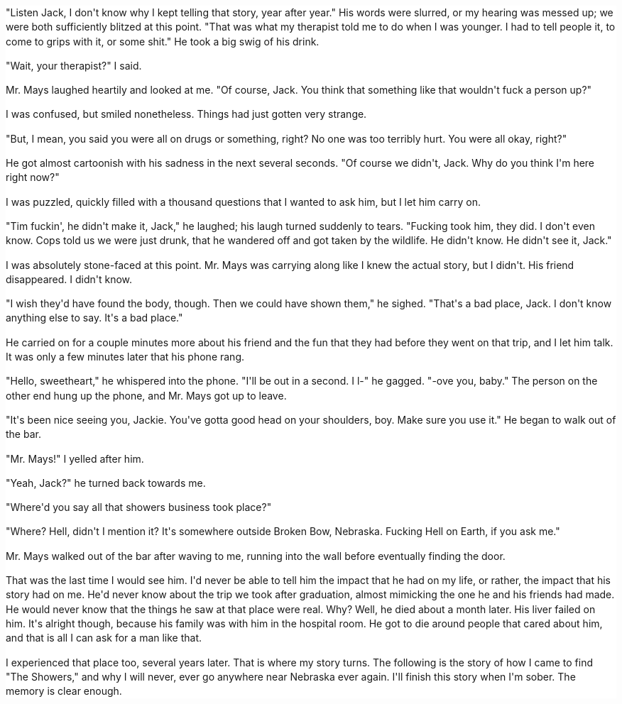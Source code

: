 "Listen Jack, I don't know why I kept telling that story, year after year." His words were slurred, or my hearing was messed up; we were both sufficiently blitzed at this point. "That was what my therapist told me to do when I was younger. I had to tell people it, to come to grips with it, or some shit." He took a big swig of his drink.

"Wait, your therapist?" I said.

Mr. Mays laughed heartily and looked at me. "Of course, Jack. You think that something like that wouldn't fuck a person up?"

I was confused, but smiled nonetheless. Things had just gotten very strange.

"But, I mean, you said you were all on drugs or something, right? No one was too terribly hurt. You were all okay, right?"

He got almost cartoonish with his sadness in the next several seconds. "Of course we didn't, Jack. Why do you think I'm here right now?"

I was puzzled, quickly filled with a thousand questions that I wanted to ask him, but I let him carry on.

"Tim fuckin', he didn't make it, Jack," he laughed; his laugh turned suddenly to tears. "Fucking took him, they did. I don't even know. Cops told us we were just drunk, that he wandered off and got taken by the wildlife. He didn't know. He didn't see it, Jack."

I was absolutely stone-faced at this point. Mr. Mays was carrying along like I knew the actual story, but I didn't. His friend disappeared. I didn't know.

"I wish they'd have found the body, though. Then we could have shown them," he sighed. "That's a bad place, Jack. I don't know anything else to say. It's a bad place."

He carried on for a couple minutes more about his friend and the fun that they had before they went on that trip, and I let him talk. It was only a few minutes later that his phone rang.

"Hello, sweetheart," he whispered into the phone. "I'll be out in a second. I l-" he gagged. "-ove you, baby." The person on the other end hung up the phone, and Mr. Mays got up to leave.

"It's been nice seeing you, Jackie. You've gotta good head on your shoulders, boy. Make sure you use it." He began to walk out of the bar.

"Mr. Mays!" I yelled after him.

"Yeah, Jack?" he turned back towards me.

"Where'd you say all that showers business took place?"

"Where? Hell, didn't I mention it? It's somewhere outside Broken Bow, Nebraska. Fucking Hell on Earth, if you ask me."

Mr. Mays walked out of the bar after waving to me, running into the wall before eventually finding the door.

That was the last time I would see him. I'd never be able to tell him the impact that he had on my life, or rather, the impact that his story had on me. He'd never know about the trip we took after graduation, almost mimicking the one he and his friends had made. He would never know that the things he saw at that place were real. Why? Well, he died about a month later. His liver failed on him. It's alright though, because his family was with him in the hospital room. He got to die around people that cared about him, and that is all I can ask for a man like that.

I experienced that place too, several years later. That is where my story turns. The following is the story of how I came to find "The Showers," and why I will never, ever go anywhere near Nebraska ever again. I'll finish this story when I'm sober. The memory is clear enough.

</section>
